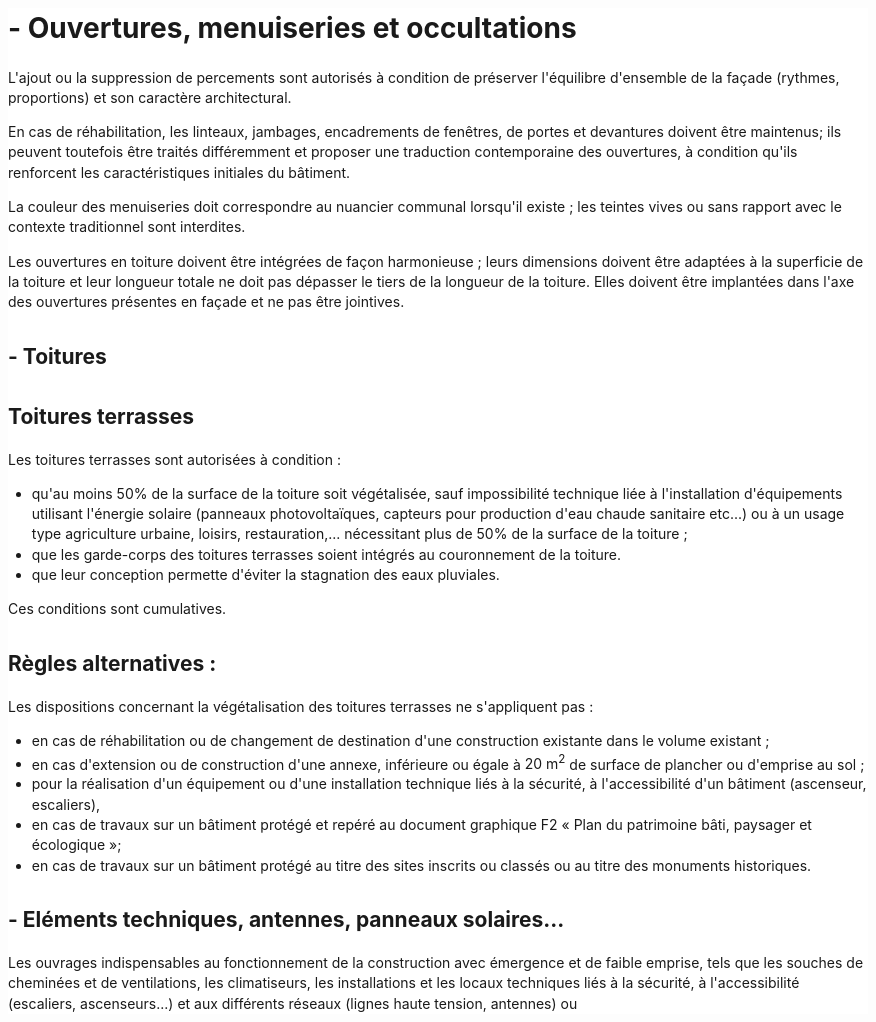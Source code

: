 # - Ouvertures, menuiseries et occultations 

L'ajout ou la suppression de percements sont autorisés à condition de préserver l'équilibre d'ensemble de la façade (rythmes, proportions) et son caractère architectural.

En cas de réhabilitation, les linteaux, jambages, encadrements de fenêtres, de portes et devantures doivent être maintenus; ils peuvent toutefois être traités différemment et proposer une traduction contemporaine des ouvertures, à condition qu'ils renforcent les caractéristiques initiales du bâtiment.

La couleur des menuiseries doit correspondre au nuancier communal lorsqu'il existe ; les teintes vives ou sans rapport avec le contexte traditionnel sont interdites.

Les ouvertures en toiture doivent être intégrées de façon harmonieuse ; leurs dimensions doivent être adaptées à la superficie de la toiture et leur longueur totale ne doit pas dépasser le tiers de la longueur de la toiture. Elles doivent être implantées dans l'axe des ouvertures présentes en façade et ne pas être jointives.

## - Toitures

## Toitures terrasses

Les toitures terrasses sont autorisées à condition :

- qu'au moins $50 \%$ de la surface de la toiture soit végétalisée, sauf impossibilité technique liée à l'installation d'équipements utilisant l'énergie solaire (panneaux photovoltaïques, capteurs pour production d'eau chaude sanitaire etc...) ou à un usage type agriculture urbaine, loisirs, restauration,... nécessitant plus de $50 \%$ de la surface de la toiture ;
- que les garde-corps des toitures terrasses soient intégrés au couronnement de la toiture.
- que leur conception permette d'éviter la stagnation des eaux pluviales.

Ces conditions sont cumulatives.

## Règles alternatives :

Les dispositions concernant la végétalisation des toitures terrasses ne s'appliquent pas :

- en cas de réhabilitation ou de changement de destination d'une construction existante dans le volume existant ;
- en cas d'extension ou de construction d'une annexe, inférieure ou égale à $20 \mathrm{~m}^{2}$ de surface de plancher ou d'emprise au sol ;
- pour la réalisation d'un équipement ou d'une installation technique liés à la sécurité, à l'accessibilité d'un bâtiment (ascenseur, escaliers),
- en cas de travaux sur un bâtiment protégé et repéré au document graphique F2 « Plan du patrimoine bâti, paysager et écologique »;
- en cas de travaux sur un bâtiment protégé au titre des sites inscrits ou classés ou au titre des monuments historiques.


## - Eléments techniques, antennes, panneaux solaires...

Les ouvrages indispensables au fonctionnement de la construction avec émergence et de faible emprise, tels que les souches de cheminées et de ventilations, les climatiseurs, les installations et les locaux techniques liés à la sécurité, à l'accessibilité (escaliers, ascenseurs...) et aux différents réseaux (lignes haute tension, antennes) ou
